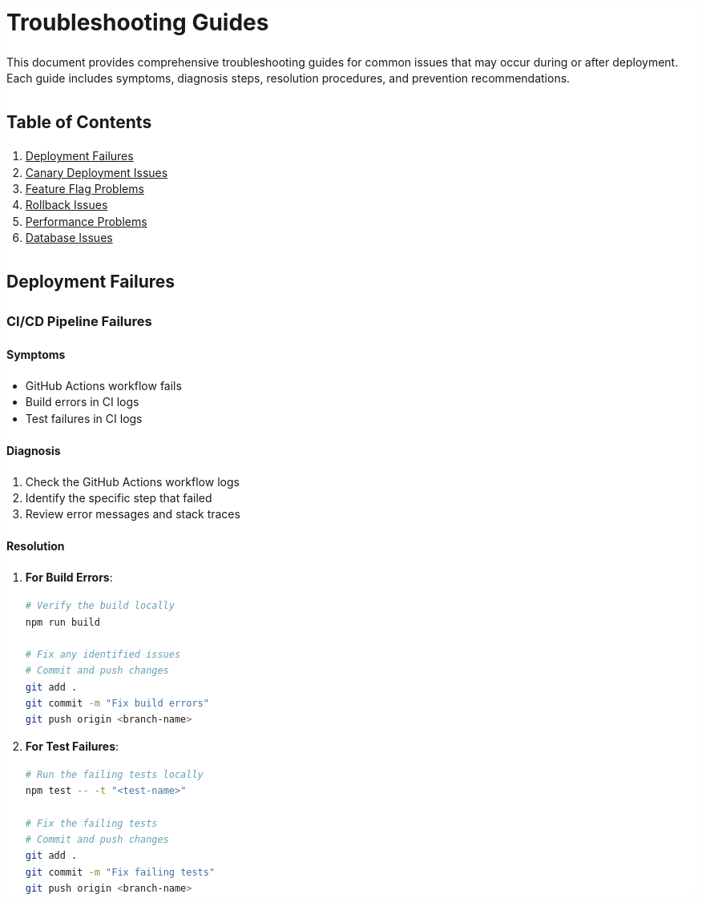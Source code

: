 # Troubleshooting Guides

This document provides comprehensive troubleshooting guides for common issues that may occur during or after deployment. Each guide includes symptoms, diagnosis steps, resolution procedures, and prevention recommendations.

## Table of Contents
1. [Deployment Failures](#deployment-failures)
2. [Canary Deployment Issues](#canary-deployment-issues)
3. [Feature Flag Problems](#feature-flag-problems)
4. [Rollback Issues](#rollback-issues)
5. [Performance Problems](#performance-problems)
6. [Database Issues](#database-issues)

## Deployment Failures

### CI/CD Pipeline Failures

#### Symptoms
- GitHub Actions workflow fails
- Build errors in CI logs
- Test failures in CI logs

#### Diagnosis
1. Check the GitHub Actions workflow logs
2. Identify the specific step that failed
3. Review error messages and stack traces

#### Resolution
1. **For Build Errors**:
   ```bash
   # Verify the build locally
   npm run build
   
   # Fix any identified issues
   # Commit and push changes
   git add .
   git commit -m "Fix build errors"
   git push origin <branch-name>
   ```

2. **For Test Failures**:
   ```bash
   # Run the failing tests locally
   npm test -- -t "<test-name>"
   
   # Fix the failing tests
   # Commit and push changes
   git add .
   git commit -m "Fix failing tests"
   git push origin <branch-name>
   ```

